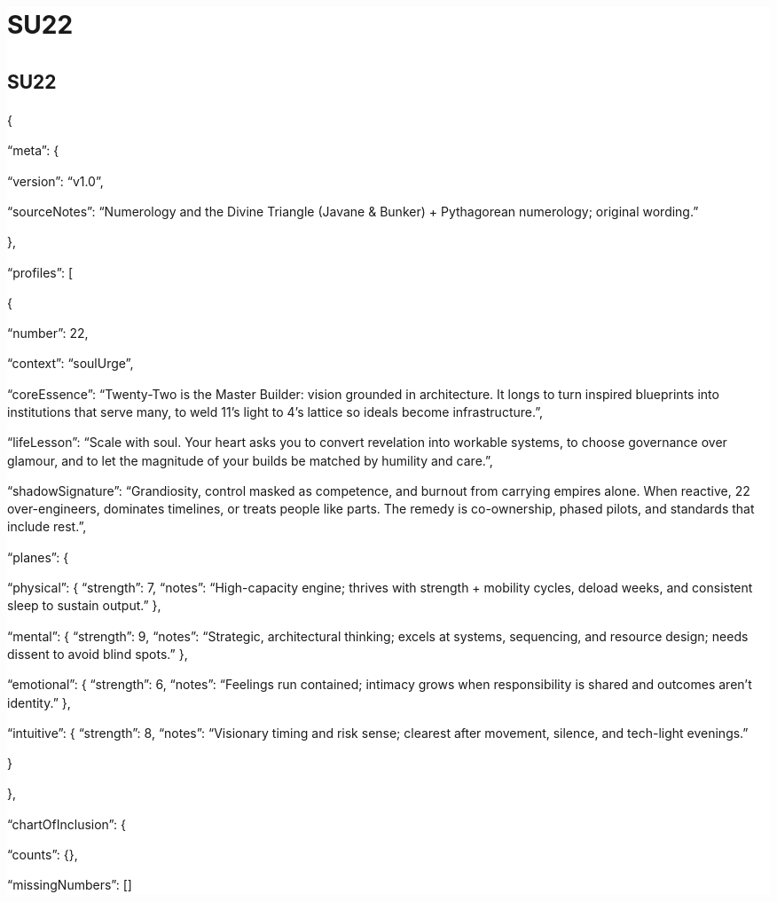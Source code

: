 # SU22

## SU22

{

“meta”: {

“version”: “v1.0”,

“sourceNotes”: “Numerology and the Divine Triangle (Javane & Bunker) + Pythagorean numerology; original wording.”

},

“profiles”: \[

{

“number”: 22,

“context”: “soulUrge”,

“coreEssence”: “Twenty-Two is the Master Builder: vision grounded in architecture. It longs to turn inspired blueprints into institutions that serve many, to weld 11’s light to 4’s lattice so ideals become infrastructure.”,

“lifeLesson”: “Scale with soul. Your heart asks you to convert revelation into workable systems, to choose governance over glamour, and to let the magnitude of your builds be matched by humility and care.”,

“shadowSignature”: “Grandiosity, control masked as competence, and burnout from carrying empires alone. When reactive, 22 over-engineers, dominates timelines, or treats people like parts. The remedy is co-ownership, phased pilots, and standards that include rest.”,

“planes”: {

“physical”: { “strength”: 7, “notes”: “High-capacity engine; thrives with strength + mobility cycles, deload weeks, and consistent sleep to sustain output.” },

“mental”: { “strength”: 9, “notes”: “Strategic, architectural thinking; excels at systems, sequencing, and resource design; needs dissent to avoid blind spots.” },

“emotional”: { “strength”: 6, “notes”: “Feelings run contained; intimacy grows when responsibility is shared and outcomes aren’t identity.” },

“intuitive”: { “strength”: 8, “notes”: “Visionary timing and risk sense; clearest after movement, silence, and tech-light evenings.”

}

},

“chartOfInclusion”: {

“counts”: {},

“missingNumbers”: \[\]
